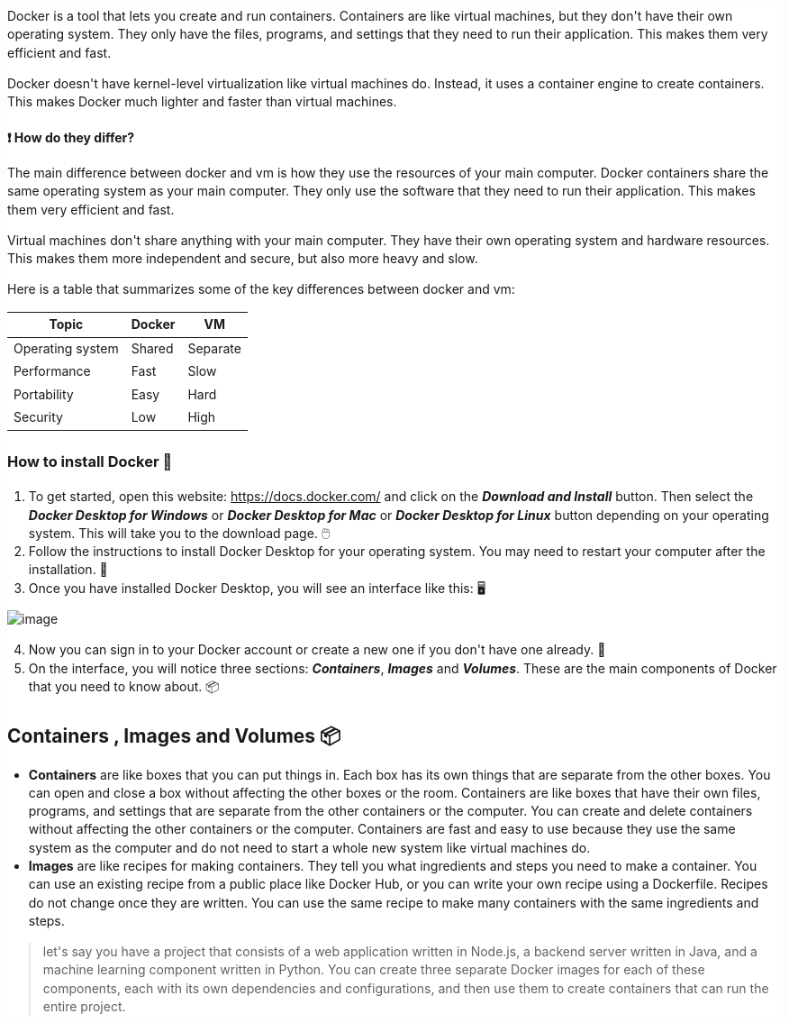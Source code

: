 Docker is a tool that lets you create and run containers. Containers are like virtual machines, but they don't have their own operating system. They only have the files, programs, and settings that they need to run their application. This makes them very efficient and fast.

Docker doesn't have kernel-level virtualization like virtual machines do. Instead, it uses a container engine to create containers. This makes Docker much lighter and faster than virtual machines.

#### ❗ How do they differ?

The main difference between docker and vm is how they use the resources of your main computer. Docker containers share the same operating system as your main computer. They only use the software that they need to run their application. This makes them very efficient and fast.

Virtual machines don't share anything with your main computer. They have their own operating system and hardware resources. This makes them more independent and secure, but also more heavy and slow.

Here is a table that summarizes some of the key differences between docker and vm:

| Topic | Docker | VM |
| --- | --- | --- |
| Operating system | Shared | Separate |
| Performance | Fast | Slow |
| Portability | Easy | Hard |
| Security | Low | High |

### How to install Docker 🐳

1. To get started, open this website: https://docs.docker.com/ and click on the **_Download and Install_** button. Then select the **_Docker Desktop for Windows_** or **_Docker Desktop for Mac_** or **_Docker Desktop for Linux_** button depending on your operating system. This will take you to the download page. 🖱️
2. Follow the instructions to install Docker Desktop for your operating system. You may need to restart your computer after the installation. 🔄
3. Once you have installed Docker Desktop, you will see an interface like this: 🖥️

![image](https://user-images.githubusercontent.com/97989643/231662759-9ed07c47-6066-4da4-9154-837c5861880c.png)

4. Now you can sign in to your Docker account or create a new one if you don't have one already. 🔑
5. On the interface, you will notice three sections: **_Containers_**, **_Images_** and **_Volumes_**. These are the main components of Docker that you need to know about. 📦


## **Containers , Images and Volumes** 📦

- **Containers** are like boxes that you can put things in. Each box has its own things that are separate from the other boxes. You can open and close a box without affecting the other boxes or the room. Containers are like boxes that have their own files, programs, and settings that are separate from the other containers or the computer. You can create and delete containers without affecting the other containers or the computer. Containers are fast and easy to use because they use the same system as the computer and do not need to start a whole new system like virtual machines do.
- **Images** are like recipes for making containers. They tell you what ingredients and steps you need to make a container. You can use an existing recipe from a public place like Docker Hub, or you can write your own recipe using a Dockerfile. Recipes do not change once they are written. You can use the same recipe to make many containers with the same ingredients and steps.
> let's say you have a project that consists of a web application written in Node.js, a backend server written in Java, and a machine learning component written in Python. You can create three separate Docker images for each of these components, each with its own dependencies and configurations, and then use them to create containers that can run the entire project.
